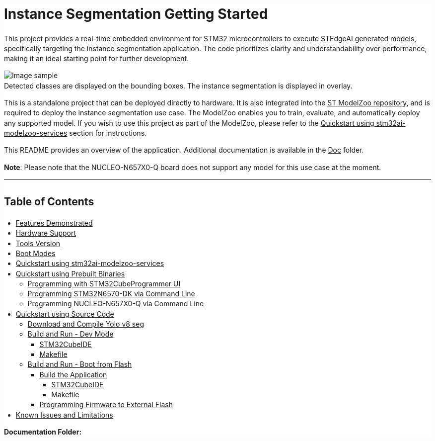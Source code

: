 # __Instance Segmentation Getting Started__

This project provides a real-time embedded environment for STM32 microcontrollers to execute [STEdgeAI](https://www.st.com/en/development-tools/stedgeai-core.html) generated models, specifically targeting the instance segmentation application. The code prioritizes clarity and understandability over performance, making it an ideal starting point for further development.

![Image sample](_htmresc/sample.PNG)  
Detected classes are displayed on the bounding boxes. The instance segmentation is displayed in overlay.

This is a standalone project that can be deployed directly to hardware. It is also integrated into the [ST ModelZoo repository](https://github.com/STMicroelectronics/stm32ai-modelzoo-services), and is required to deploy the instance segmentation use case. The ModelZoo enables you to train, evaluate, and automatically deploy any supported model. If you wish to use this project as part of the ModelZoo, please refer to the [Quickstart using stm32ai-modelzoo-services](#quickstart-using-stm32ai-modelzoo-services) section for instructions.

This README provides an overview of the application. Additional documentation is available in the [Doc](./Doc/) folder.

__Note__: Please note that the NUCLEO-N657X0-Q board does not support any model for this use case at the moment.

---

## Table of Contents

- [Features Demonstrated](#features-demonstrated)
- [Hardware Support](#hardware-support)
- [Tools Version](#tools-version)
- [Boot Modes](#boot-modes)
- [Quickstart using stm32ai-modelzoo-services](#quickstart-using-stm32ai-modelzoo-services)
- [Quickstart using Prebuilt Binaries](#quickstart-using-prebuilt-binaries)
  - [Programming with STM32CubeProgrammer UI](#how-to-program-hex-files-using-stm32cubeprogrammer-ui)
  - [Programming STM32N6570-DK via Command Line](#how-to-program-hex-files-on-stm32n6570-dk-using-command-line)
  - [Programming NUCLEO-N657X0-Q via Command Line](#how-to-program-hex-files-on-nucleo-n657x0-q-using-command-line)
- [Quickstart using Source Code](#quickstart-using-source-code)
  - [Download and Compile Yolo v8 seg](#download-and-compile-yolo-v8-seg)
  - [Build and Run - Dev Mode](#application-build-and-run---dev-mode)
    - [STM32CubeIDE](#stm32cubeide)
    - [Makefile](#makefile)
  - [Build and Run - Boot from Flash](#application-build-and-run---boot-from-flash)
    - [Build the Application](#build-the-application)
      - [STM32CubeIDE](#stm32cubeide-1)
      - [Makefile](#makefile-1)
    - [Programming Firmware to External Flash](#program-the-firmware-in-the-external-flash)
- [Known Issues and Limitations](#known-issues-and-limitations)

**Documentation Folder:**
